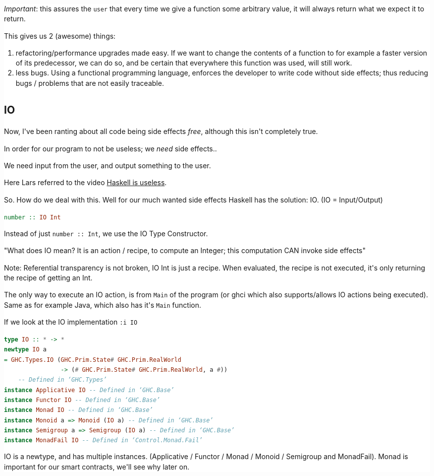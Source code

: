 *Important*: this assures the `user` that every time we give a function some arbitrary value, it will always return what we expect it to return.

This gives us 2 (awesome) things:

1. refactoring/performance upgrades made easy. If we want to change the contents of a function to for example a faster version of its predecessor, we can do so, and be certain that everywhere this function was used, will still work.
2. less bugs. Using a functional programming language, enforces the developer to write code without side effects; thus reducing bugs / problems that are not easily traceable.

## IO

Now, I've been ranting about all code being side effects *free*, although this isn't completely true.

In order for our program to not be useless; we *need* side effects..

We need input from the user, and output something to the user.

Here Lars referred to the video [Haskell is useless](https://www.youtube.com/watch?v=iSmkqocn0oQ).

So. How do we deal with this. Well for our much wanted side effects Haskell has the solution: IO. (IO = Input/Output)

```haskell
number :: IO Int
```

Instead of just `number :: Int`, we use the IO Type Constructor.

"What does IO mean? It is an action / recipe, to compute an Integer; this computation CAN invoke side effects"

Note: Referential transparency is not broken, IO Int is just a recipe. When evaluated, the recipe is not executed, it's only returning the recipe of getting an Int.

The only way to execute an IO action, is from `Main` of the program (or ghci which also supports/allows IO actions being executed). Same as for example Java, which also has it's `Main` function.

If we look at the IO implementation `:i IO`

```haskell
type IO :: * -> *
newtype IO a
= GHC.Types.IO (GHC.Prim.State# GHC.Prim.RealWorld
				-> (# GHC.Prim.State# GHC.Prim.RealWorld, a #))
	-- Defined in ‘GHC.Types’
instance Applicative IO -- Defined in ‘GHC.Base’
instance Functor IO -- Defined in ‘GHC.Base’
instance Monad IO -- Defined in ‘GHC.Base’
instance Monoid a => Monoid (IO a) -- Defined in ‘GHC.Base’
instance Semigroup a => Semigroup (IO a) -- Defined in ‘GHC.Base’
instance MonadFail IO -- Defined in ‘Control.Monad.Fail’
```

IO is a newtype, and has multiple instances. (Applicative / Functor / Monad / Monoid / Semigroup and MonadFail). Monad is important for our smart contracts, we'll see why later on.
